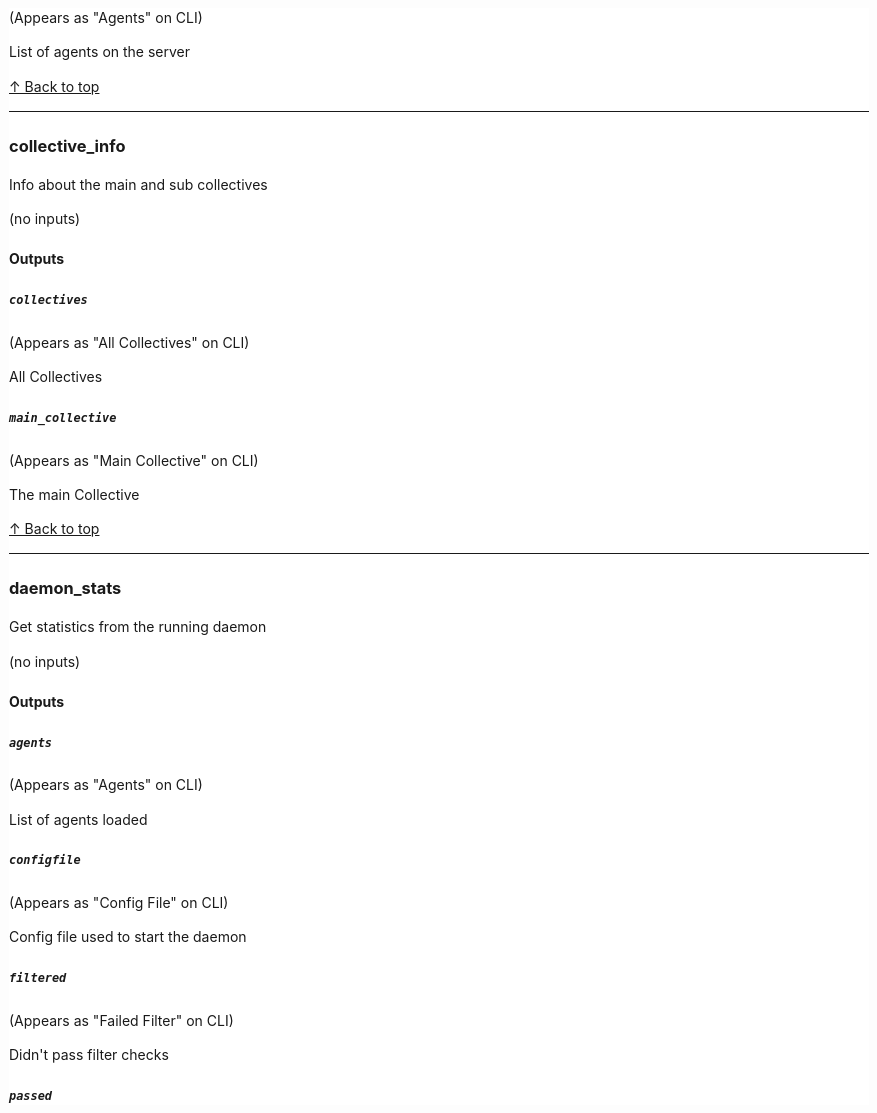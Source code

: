 (Appears as "Agents" on CLI)

List of agents on the server


[↑ Back to top](#content)

* * * * * * * * * * * * * * * * * * * * * * * * * * * * * * * * * * * * * * * *

### collective_info

Info about the main and sub collectives

(no inputs)

#### Outputs

##### `collectives`

(Appears as "All Collectives" on CLI)

All Collectives

##### `main_collective`

(Appears as "Main Collective" on CLI)

The main Collective


[↑ Back to top](#content)

* * * * * * * * * * * * * * * * * * * * * * * * * * * * * * * * * * * * * * * *

### daemon_stats

Get statistics from the running daemon

(no inputs)

#### Outputs

##### `agents`

(Appears as "Agents" on CLI)

List of agents loaded

##### `configfile`

(Appears as "Config File" on CLI)

Config file used to start the daemon

##### `filtered`

(Appears as "Failed Filter" on CLI)

Didn't pass filter checks

##### `passed`
